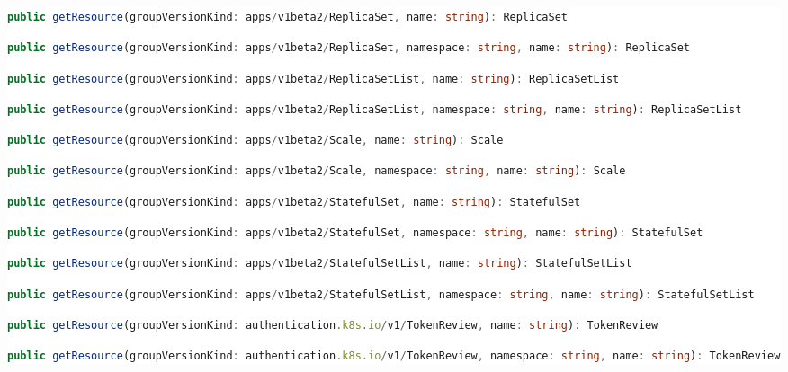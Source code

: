 
```typescript
public getResource(groupVersionKind: apps/v1beta2/ReplicaSet, name: string): ReplicaSet
```


```typescript
public getResource(groupVersionKind: apps/v1beta2/ReplicaSet, namespace: string, name: string): ReplicaSet
```


```typescript
public getResource(groupVersionKind: apps/v1beta2/ReplicaSetList, name: string): ReplicaSetList
```


```typescript
public getResource(groupVersionKind: apps/v1beta2/ReplicaSetList, namespace: string, name: string): ReplicaSetList
```


```typescript
public getResource(groupVersionKind: apps/v1beta2/Scale, name: string): Scale
```


```typescript
public getResource(groupVersionKind: apps/v1beta2/Scale, namespace: string, name: string): Scale
```


```typescript
public getResource(groupVersionKind: apps/v1beta2/StatefulSet, name: string): StatefulSet
```


```typescript
public getResource(groupVersionKind: apps/v1beta2/StatefulSet, namespace: string, name: string): StatefulSet
```


```typescript
public getResource(groupVersionKind: apps/v1beta2/StatefulSetList, name: string): StatefulSetList
```


```typescript
public getResource(groupVersionKind: apps/v1beta2/StatefulSetList, namespace: string, name: string): StatefulSetList
```


```typescript
public getResource(groupVersionKind: authentication.k8s.io/v1/TokenReview, name: string): TokenReview
```


```typescript
public getResource(groupVersionKind: authentication.k8s.io/v1/TokenReview, namespace: string, name: string): TokenReview
```

